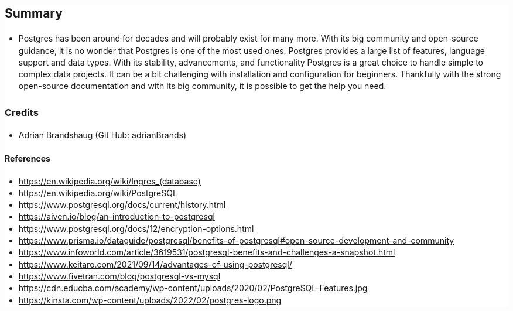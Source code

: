 ## Summary

- Postgres has been around for decades and will probably exist for many more. With its big community and open-source guidance, it is no wonder that Postgres is one of the most used ones. Postgres provides a large list of features, language support and data types. With its stability, advancements, and functionality Postgres is a great choice to handle simple to complex data projects. It can be a bit challenging with installation and configuration for beginners. Thankfully with the strong open-source documentation and with its big community, it is possible to get the help you need.

### Credits

- Adrian Brandshaug (Git Hub: [adrianBrands](https://github.com/adrianBrands))

#### References

- https://en.wikipedia.org/wiki/Ingres_(database)
- https://en.wikipedia.org/wiki/PostgreSQL
- https://www.postgresql.org/docs/current/history.html
- https://aiven.io/blog/an-introduction-to-postgresql
- https://www.postgresql.org/docs/12/encryption-options.html
- https://www.prisma.io/dataguide/postgresql/benefits-of-postgresql#open-source-development-and-community
- https://www.infoworld.com/article/3619531/postgresql-benefits-and-challenges-a-snapshot.html
- https://www.keitaro.com/2021/09/14/advantages-of-using-postgresql/
- https://www.fivetran.com/blog/postgresql-vs-mysql
- https://cdn.educba.com/academy/wp-content/uploads/2020/02/PostgreSQL-Features.jpg
- https://kinsta.com/wp-content/uploads/2022/02/postgres-logo.png
